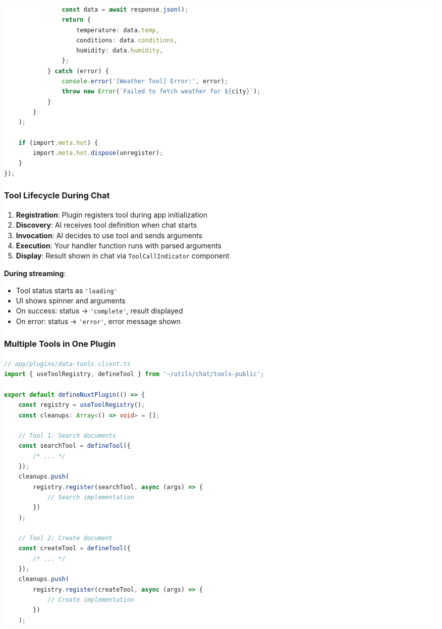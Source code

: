 ```typescript
                const data = await response.json();
                return {
                    temperature: data.temp,
                    conditions: data.conditions,
                    humidity: data.humidity,
                };
            } catch (error) {
                console.error('[Weather Tool] Error:', error);
                throw new Error(`Failed to fetch weather for ${city}`);
            }
        }
    );

    if (import.meta.hot) {
        import.meta.hot.dispose(unregister);
    }
});
```

### Tool Lifecycle During Chat

1. **Registration**: Plugin registers tool during app initialization
2. **Discovery**: AI receives tool definition when chat starts
3. **Invocation**: AI decides to use tool and sends arguments
4. **Execution**: Your handler function runs with parsed arguments
5. **Display**: Result shown in chat via `ToolCallIndicator` component

**During streaming**:

-   Tool status starts as `'loading'`
-   UI shows spinner and arguments
-   On success: status → `'complete'`, result displayed
-   On error: status → `'error'`, error message shown

### Multiple Tools in One Plugin

```typescript
// app/plugins/data-tools.client.ts
import { useToolRegistry, defineTool } from '~/utils/chat/tools-public';

export default defineNuxtPlugin(() => {
    const registry = useToolRegistry();
    const cleanups: Array<() => void> = [];

    // Tool 1: Search documents
    const searchTool = defineTool({
        /* ... */
    });
    cleanups.push(
        registry.register(searchTool, async (args) => {
            // Search implementation
        })
    );

    // Tool 2: Create document
    const createTool = defineTool({
        /* ... */
    });
    cleanups.push(
        registry.register(createTool, async (args) => {
            // Create implementation
        })
    );

```